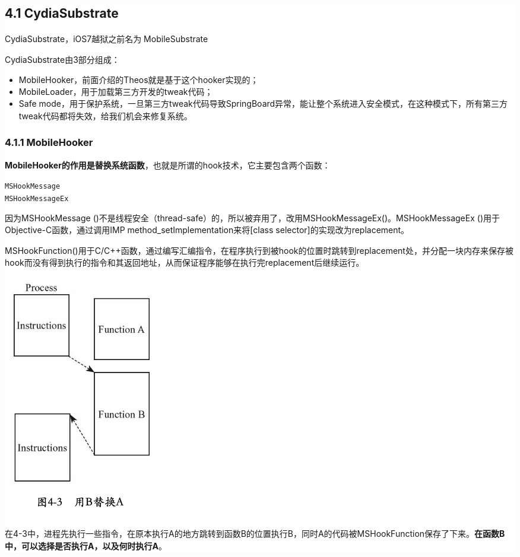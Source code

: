 ## 4.1 CydiaSubstrate

CydiaSubstrate，iOS7越狱之前名为 MobileSubstrate

CydiaSubstrate由3部分组成：

- MobileHooker，前面介绍的Theos就是基于这个hooker实现的；
- MobileLoader，用于加载第三方开发的tweak代码；
- Safe mode，用于保护系统，一旦第三方tweak代码导致SpringBoard异常，能让整个系统进入安全模式，在这种模式下，所有第三方tweak代码都将失效，给我们机会来修复系统。



### 4.1.1 MobileHooker

**MobileHooker的作用是替换系统函数**，也就是所谓的hook技术，它主要包含两个函数：

```
MSHookMessage
MSHookMessageEx
```

因为MSHookMessage ()不是线程安全（thread-safe）的，所以被弃用了，改用MSHookMessageEx()。MSHookMessageEx ()用于Objective-C函数，通过调用IMP method_setImplementation来将[class selector]的实现改为replacement。



MSHookFunction()用于C/C++函数，通过编写汇编指令，在程序执行到被hook的位置时跳转到replacement处，并分配一块内存来保存被hook而没有得到执行的指令和其返回地址，从而保证程序能够在执行完replacement后继续运行。

![hook](./images/hook.png)



在4-3中，进程先执行一些指令，在原本执行A的地方跳转到函数B的位置执行B，同时A的代码被MSHookFunction保存了下来。**在函数B中，可以选择是否执行A，以及何时执行A**。


